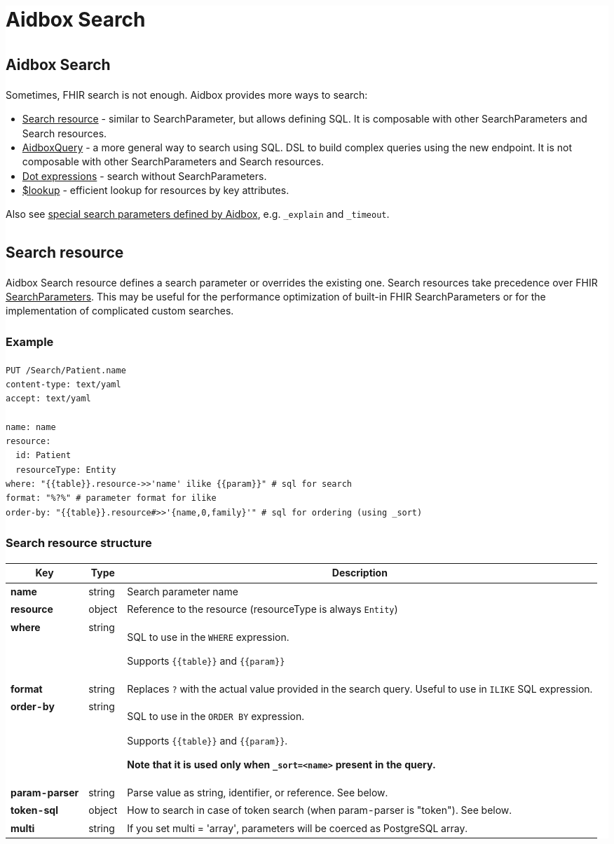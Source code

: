 # Aidbox Search

## Aidbox Search

Sometimes, FHIR search is not enough. Aidbox provides more ways to search:

* [Search resource](aidbox-search.md#search-resource) - similar to SearchParameter, but allows defining SQL. It is composable with other SearchParameters and Search resources.
* [AidboxQuery](aidbox-search.md#aidboxquery) - a more general way to search using SQL. DSL to build complex queries using the new endpoint. It is not composable with other SearchParameters and Search resources.
* [Dot expressions](aidbox-search.md#dot-expressions) - search without SearchParameters.
* [$lookup](aidbox-search.md#usdlookup) - efficient lookup for resources by key attributes.

Also see [special search parameters defined by Aidbox](aidbox-search.md#aidbox-special-search-parameters), e.g. `_explain` and `_timeout`.

## Search resource

Aidbox Search resource defines a search parameter or overrides the existing one. Search resources take precedence over FHIR [SearchParameters](fhir-search/searchparameter.md). This may be useful for the performance optimization of built-in FHIR SearchParameters or for the implementation of complicated custom searches.

### Example

```
PUT /Search/Patient.name
content-type: text/yaml
accept: text/yaml

name: name
resource:
  id: Patient
  resourceType: Entity
where: "{{table}}.resource->>'name' ilike {{param}}" # sql for search
format: "%?%" # parameter format for ilike 
order-by: "{{table}}.resource#>>'{name,0,family}'" # sql for ordering (using _sort)
```

### Search resource structure <a href="#search-resource-structure" id="search-resource-structure"></a>

| Key              | Type   | Description                                                                                                                                                                                                                             |
| ---------------- | ------ | --------------------------------------------------------------------------------------------------------------------------------------------------------------------------------------------------------------------------------------- |
| **name**         | string | Search parameter name                                                                                                                                                                                                                   |
| **resource**     | object | Reference to the resource (resourceType is always `Entity`)                                                                                                                                                                             |
| **where**        | string | <p>SQL to use in the <code>WHERE</code> expression.</p><p>Supports <code>{{table}}</code> and <code>{{param}}</code></p>                                                                                                                |
| **format**       | string | Replaces `?` with the actual value provided in the search query. Useful to use in `ILIKE` SQL expression.                                                                                                                               |
| **order-by**     | string | <p>SQL to use in the <code>ORDER BY</code> expression.</p><p>Supports <code>{{table}}</code> and <code>{{param}}</code>.</p><p><strong>Note that it is used only when <code>_sort=&#x3C;name></code> present in the query.</strong></p> |
| **param-parser** | string | Parse value as string, identifier, or reference. See below.                                                                                                                                                                             |
| **token-sql**    | object | How to search in case of token search (when param-parser is "token"). See below.                                                                                                                                                        |
| **multi**        | string | If you set multi = 'array', parameters will be coerced as PostgreSQL array.                                                                                                                                                             |
